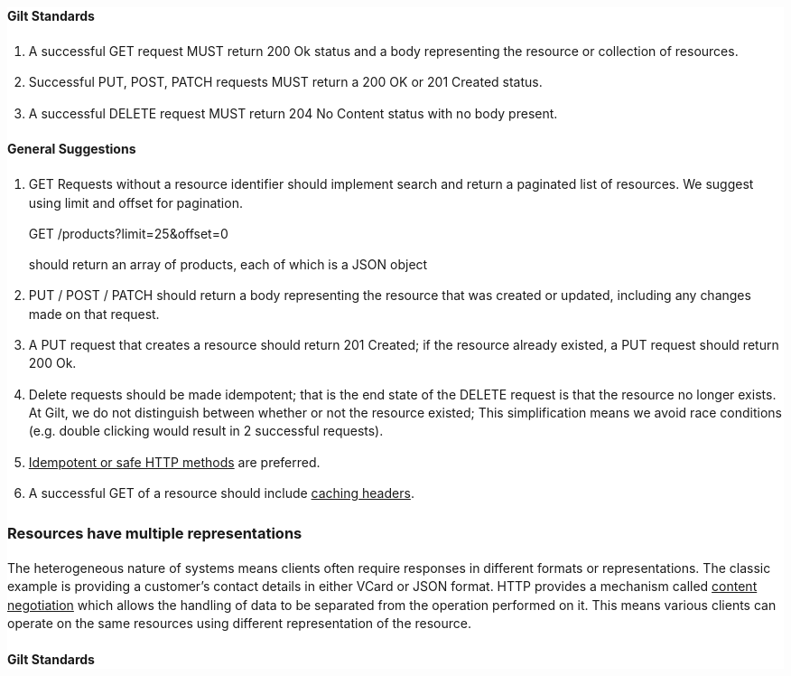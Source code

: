#### Gilt Standards

  1. A successful GET request MUST return 200 Ok status and a body
     representing the resource or collection of resources.

  2. Successful PUT, POST, PATCH requests MUST return a 200 OK or 201
     Created status.

  3. A successful DELETE request MUST return 204 No Content status
     with no body present.

#### General Suggestions

  1. GET Requests without a resource identifier should implement
     search and return a paginated list of resources. We suggest using
     limit and offset for pagination. 

       GET /products?limit=25&offset=0

       should return an array of products, each of which is a JSON
       object

  1. PUT / POST / PATCH should return a body representing the resource
     that was created or updated, including any changes made on that
     request.

  2. A PUT request that creates a resource should return 201 Created;
     if the resource already existed, a PUT request should return 200
     Ok.

  3. Delete requests should be made idempotent; that is the end state
     of the DELETE request is that the resource no longer exists. At
     Gilt, we do not distinguish between whether or not the resource
     existed; This simplification means we avoid race conditions
     (e.g. double clicking would result in 2 successful requests).

  4. [Idempotent or safe HTTP
     methods](http://restcookbook.com/HTTP%20Methods/idempotency/)
     are preferred.

  5. A successful GET of a resource should include [caching
     headers](http://www.w3.org/Protocols/rfc2616/rfc2616-sec14.html#sec14.9).


### Resources have multiple representations

The heterogeneous nature of systems means clients often require
responses in different formats or representations. The classic example
is providing a customer’s contact details in either VCard or JSON
format. HTTP provides a mechanism called [content
negotiation](http://www.w3.org/Protocols/rfc2616/rfc2616-sec12.html#sec12)
which allows the handling of data to be separated from the operation
performed on it. This means various clients can operate on the same
resources using different representation of the resource.

#### Gilt Standards
